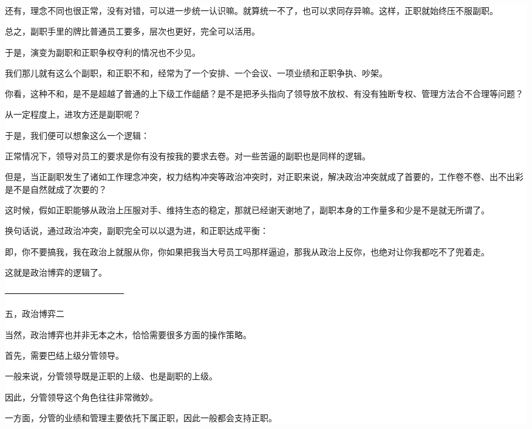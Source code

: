 还有，理念不同也很正常，没有对错，可以进一步统一认识嘛。就算统一不了，也可以求同存异嘛。这样，正职就始终压不服副职。

  

总之，副职手里的牌比普通员工要多，层次也更好，完全可以活用。

  

于是，演变为副职和正职争权夺利的情况也不少见。

  

我们那儿就有这么个副职，和正职不和，经常为了一个安排、一个会议、一项业绩和正职争执、吵架。

  

你看，这种不和，是不是超越了普通的上下级工作龃龉？是不是把矛头指向了领导放不放权、有没有独断专权、管理方法合不合理等问题？

  

从一定程度上，进攻方还是副职呢？

  

于是，我们便可以想象这么一个逻辑：

  

正常情况下，领导对员工的要求是你有没有按我的要求去卷。对一些苦逼的副职也是同样的逻辑。

  

但是，当正副职发生了诸如工作理念冲突，权力结构冲突等政治冲突时，对正职来说，解决政治冲突就成了首要的，工作卷不卷、出不出彩是不是自然就成了次要的？

  

这时候，假如正职能够从政治上压服对手、维持生态的稳定，那就已经谢天谢地了，副职本身的工作量多和少是不是就无所谓了。

  

换句话说，通过政治冲突，副职完全可以以退为进，和正职达成平衡：

  

即，你不要搞我，我在政治上就服从你，你如果把我当大号员工吗那样逼迫，那我从政治上反你，也绝对让你我都吃不了兜着走。

  

这就是政治博弈的逻辑了。

  

——————————————

  

五，政治博弈二

  

当然，政治博弈也并非无本之木，恰恰需要很多方面的操作策略。

  

首先，需要巴结上级分管领导。

  

一般来说，分管领导既是正职的上级、也是副职的上级。

  

因此，分管领导这个角色往往非常微妙。

  

一方面，分管的业绩和管理主要依托下属正职，因此一般都会支持正职。
